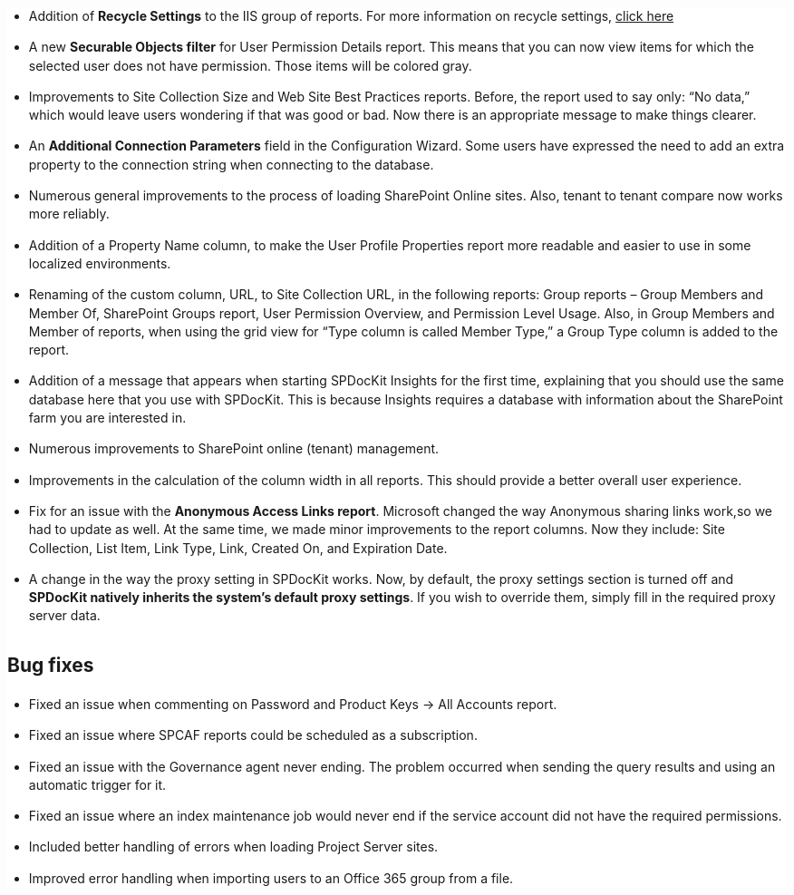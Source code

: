 * Addition of __Recycle Settings__ to the IIS group of reports. For more information on recycle settings, [click here](https://docs.microsoft.com/en-us/iis/configuration/system.applicationhost/applicationpools/add/recycling/periodicrestart/) 

* A new __Securable Objects filter__ for User Permission Details report. This means that you can now view items for which the selected user does not have permission. Those items will be colored gray.

* Improvements to Site Collection Size and Web Site Best Practices reports. Before, the report used to say only: “No data,” which would leave users wondering if that was good or bad. Now there is an appropriate message to make things clearer. 

* An __Additional Connection Parameters__ field in the Configuration Wizard. Some users have expressed the need to add an extra property to the connection string when connecting to the database. 

* Numerous general improvements to the process of loading SharePoint Online sites. Also, tenant to tenant compare now works more reliably. 

* Addition of a Property Name column, to make the User Profile Properties report more readable and easier to use in some localized environments.

* Renaming of the custom column, URL, to Site Collection URL, in the following reports: Group reports – Group Members and Member Of, SharePoint Groups report, User Permission Overview, and Permission Level Usage. Also, in Group Members and Member of reports, when using the grid view for “Type column is called Member Type,” a Group Type column is added to the report. 

* Addition of a message that appears when starting SPDocKit Insights for the first time, explaining that you should use the same database here that you use with SPDocKit. This is because Insights requires a database with information about the SharePoint farm you are interested in. 

* Numerous improvements to SharePoint online (tenant) management.

* Improvements in the calculation of the column width in all reports. This should provide a better overall user experience. 

* Fix for an issue with the __Anonymous Access Links report__. Microsoft changed the way Anonymous sharing links work,so we had to update as well. At the same time, we made minor improvements to the report columns. Now they include: Site Collection, List Item, Link Type, Link, Created On, and Expiration Date. 

* A change in the way the proxy setting in SPDocKit works. Now, by default, the proxy settings section is turned off and __SPDocKit natively inherits the system’s default proxy settings__. If you wish to override them, simply fill in the required proxy server data.

## Bug fixes

* Fixed an issue when commenting on Password and Product Keys -> All Accounts report.

* Fixed an issue where SPCAF reports could be scheduled as a subscription. 

* Fixed an issue with the Governance agent never ending. The problem occurred when sending the query results and using an automatic trigger for it. 

* Fixed an issue where an index maintenance job would never end if the service account did not have the required permissions. 

* Included better handling of errors when loading Project Server sites. 

* Improved error handling when importing users to an Office 365 group from a file. 
